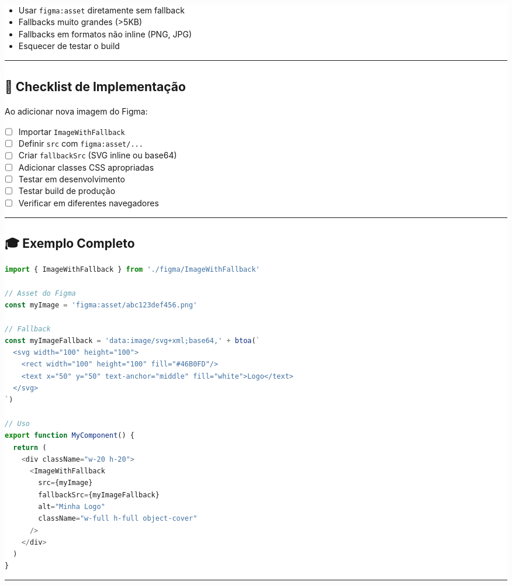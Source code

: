 - Usar `figma:asset` diretamente sem fallback
- Fallbacks muito grandes (>5KB)
- Fallbacks em formatos não inline (PNG, JPG)
- Esquecer de testar o build

---

## 📝 Checklist de Implementação

Ao adicionar nova imagem do Figma:

- [ ] Importar `ImageWithFallback`
- [ ] Definir `src` com `figma:asset/...`
- [ ] Criar `fallbackSrc` (SVG inline ou base64)
- [ ] Adicionar classes CSS apropriadas
- [ ] Testar em desenvolvimento
- [ ] Testar build de produção
- [ ] Verificar em diferentes navegadores

---

## 🎓 Exemplo Completo

```typescript
import { ImageWithFallback } from './figma/ImageWithFallback'

// Asset do Figma
const myImage = 'figma:asset/abc123def456.png'

// Fallback
const myImageFallback = 'data:image/svg+xml;base64,' + btoa(`
  <svg width="100" height="100">
    <rect width="100" height="100" fill="#46B0FD"/>
    <text x="50" y="50" text-anchor="middle" fill="white">Logo</text>
  </svg>
`)

// Uso
export function MyComponent() {
  return (
    <div className="w-20 h-20">
      <ImageWithFallback 
        src={myImage}
        fallbackSrc={myImageFallback}
        alt="Minha Logo"
        className="w-full h-full object-cover"
      />
    </div>
  )
}
```

---